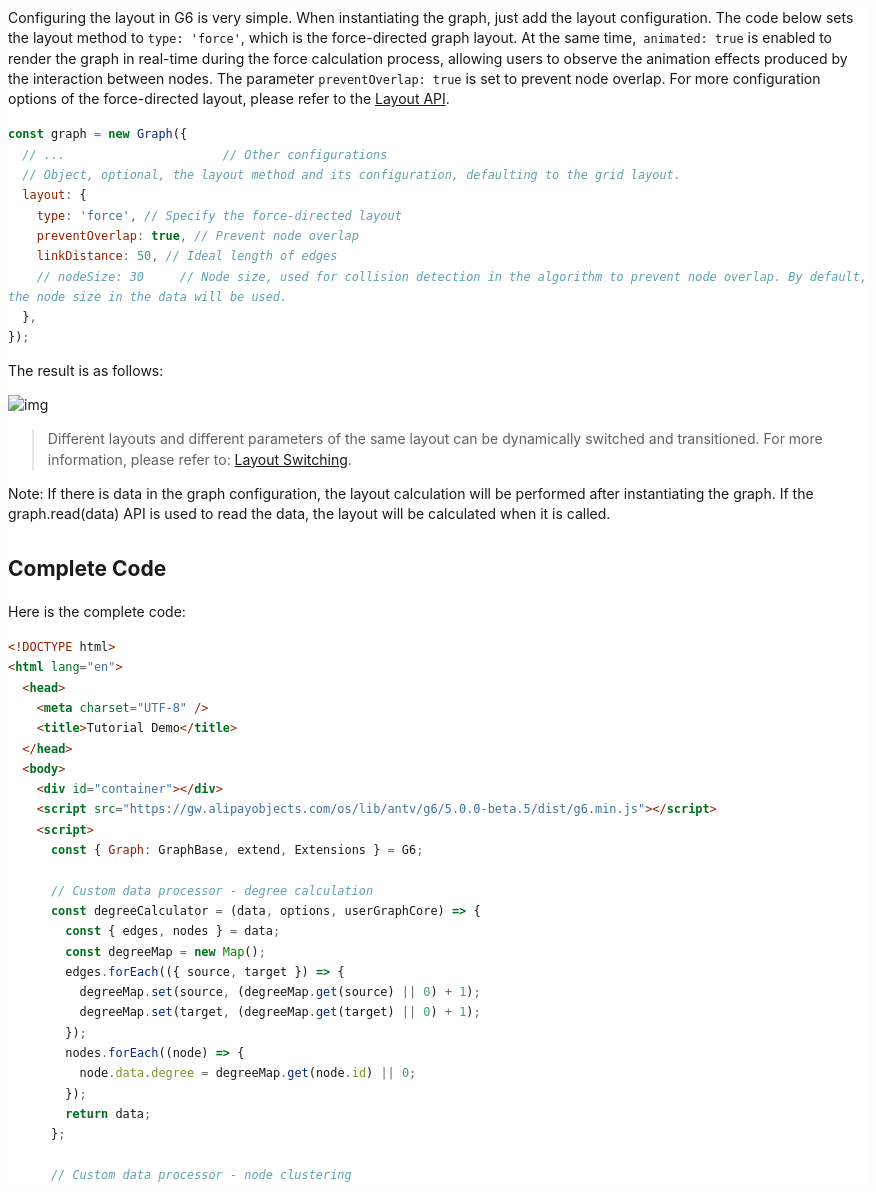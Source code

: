Configuring the layout in G6 is very simple. When instantiating the graph, just add the layout configuration. The code below sets the layout method to `type: 'force'`, which is the force-directed graph layout. At the same time,` animated: true` is enabled to render the graph in real-time during the force calculation process, allowing users to observe the animation effects produced by the interaction between nodes. The parameter `preventOverlap: true` is set to prevent node overlap. For more configuration options of the force-directed layout, please refer to the [Layout API](https://g6-next.antv.antgroup.com/en/apis/interfaces/layout/force-layout-options).

```javascript
const graph = new Graph({
  // ...                      // Other configurations
  // Object, optional, the layout method and its configuration, defaulting to the grid layout.
  layout: {
    type: 'force', // Specify the force-directed layout
    preventOverlap: true, // Prevent node overlap
    linkDistance: 50, // Ideal length of edges
    // nodeSize: 30     // Node size, used for collision detection in the algorithm to prevent node overlap. By default, the node size in the data will be used.
  },
});
```

The result is as follows:

<img src='https://mdn.alipayobjects.com/huamei_qa8qxu/afts/img/A*lJdeTI0qQa8AAAAAAAAAAAAADmJ7AQ/original' width=350 alt='img' />

> Different layouts and different parameters of the same layout can be dynamically switched and transitioned. For more information, please refer to: [Layout Switching](https://g6-next.antv.antgroup.com/en/examples/net/layoutMechanism/#layoutTranslate).

Note: If there is data in the graph configuration, the layout calculation will be performed after instantiating the graph. If the graph.read(data) API is used to read the data, the layout will be calculated when it is called.

## Complete Code

Here is the complete code:

```html
<!DOCTYPE html>
<html lang="en">
  <head>
    <meta charset="UTF-8" />
    <title>Tutorial Demo</title>
  </head>
  <body>
    <div id="container"></div>
    <script src="https://gw.alipayobjects.com/os/lib/antv/g6/5.0.0-beta.5/dist/g6.min.js"></script>
    <script>
      const { Graph: GraphBase, extend, Extensions } = G6;

      // Custom data processor - degree calculation
      const degreeCalculator = (data, options, userGraphCore) => {
        const { edges, nodes } = data;
        const degreeMap = new Map();
        edges.forEach(({ source, target }) => {
          degreeMap.set(source, (degreeMap.get(source) || 0) + 1);
          degreeMap.set(target, (degreeMap.get(target) || 0) + 1);
        });
        nodes.forEach((node) => {
          node.data.degree = degreeMap.get(node.id) || 0;
        });
        return data;
      };

      // Custom data processor - node clustering
```